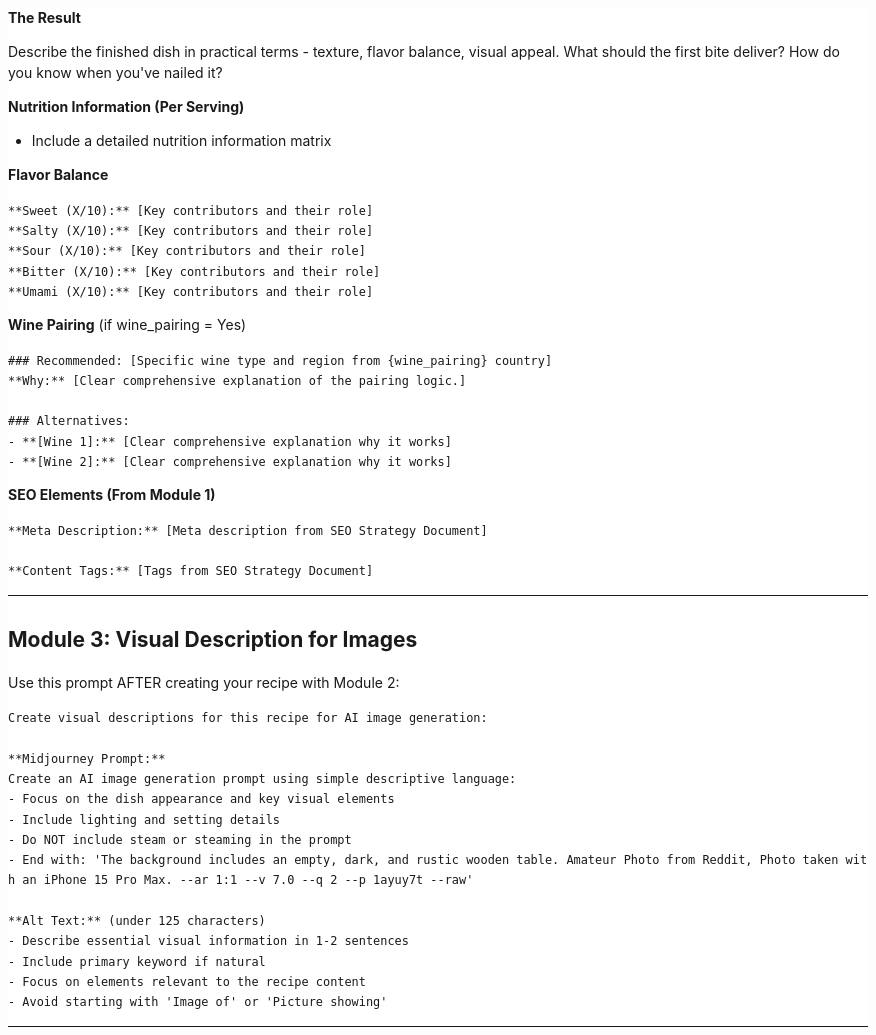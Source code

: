**The Result**

Describe the finished dish in practical terms - texture, flavor balance, visual appeal. What should the first bite deliver? How do you know when you've nailed it?

**Nutrition Information (Per Serving)**

- Include a detailed nutrition information matrix

**Flavor Balance**

```
**Sweet (X/10):** [Key contributors and their role]
**Salty (X/10):** [Key contributors and their role]  
**Sour (X/10):** [Key contributors and their role]
**Bitter (X/10):** [Key contributors and their role]
**Umami (X/10):** [Key contributors and their role]
```

**Wine Pairing** (if wine_pairing = Yes)

```
### Recommended: [Specific wine type and region from {wine_pairing} country]
**Why:** [Clear comprehensive explanation of the pairing logic.]

### Alternatives:
- **[Wine 1]:** [Clear comprehensive explanation why it works]
- **[Wine 2]:** [Clear comprehensive explanation why it works]
```

**SEO Elements (From Module 1)**

```
**Meta Description:** [Meta description from SEO Strategy Document]

**Content Tags:** [Tags from SEO Strategy Document]
```

---

## Module 3: Visual Description for Images

Use this prompt AFTER creating your recipe with Module 2:

```
Create visual descriptions for this recipe for AI image generation:

**Midjourney Prompt:**
Create an AI image generation prompt using simple descriptive language:
- Focus on the dish appearance and key visual elements
- Include lighting and setting details
- Do NOT include steam or steaming in the prompt
- End with: 'The background includes an empty, dark, and rustic wooden table. Amateur Photo from Reddit, Photo taken with an iPhone 15 Pro Max. --ar 1:1 --v 7.0 --q 2 --p 1ayuy7t --raw'

**Alt Text:** (under 125 characters)
- Describe essential visual information in 1-2 sentences
- Include primary keyword if natural
- Focus on elements relevant to the recipe content
- Avoid starting with 'Image of' or 'Picture showing'
```

---